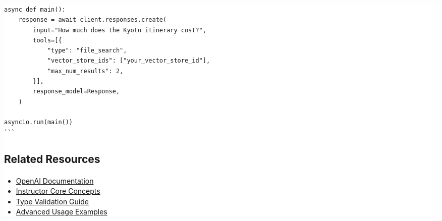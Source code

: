     async def main():
        response = await client.responses.create(
            input="How much does the Kyoto itinerary cost?",
            tools=[{
                "type": "file_search",
                "vector_store_ids": ["your_vector_store_id"],
                "max_num_results": 2,
            }],
            response_model=Response,
        )

    asyncio.run(main())
    ```

## Related Resources

- [OpenAI Documentation](https://platform.openai.com/docs)
- [Instructor Core Concepts](../concepts/index.md)
- [Type Validation Guide](../concepts/validation.md)
- [Advanced Usage Examples](../examples/index.md)
